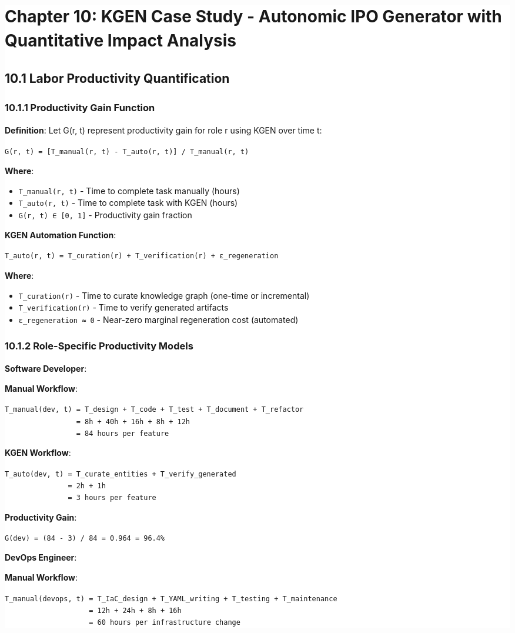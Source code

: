 # Chapter 10: KGEN Case Study - Autonomic IPO Generator with Quantitative Impact Analysis

## 10.1 Labor Productivity Quantification

### 10.1.1 Productivity Gain Function

**Definition**: Let G(r, t) represent productivity gain for role r using KGEN over time t:

```
G(r, t) = [T_manual(r, t) - T_auto(r, t)] / T_manual(r, t)
```

**Where**:
- `T_manual(r, t)` - Time to complete task manually (hours)
- `T_auto(r, t)` - Time to complete task with KGEN (hours)
- `G(r, t) ∈ [0, 1]` - Productivity gain fraction

**KGEN Automation Function**:
```
T_auto(r, t) = T_curation(r) + T_verification(r) + ε_regeneration
```

**Where**:
- `T_curation(r)` - Time to curate knowledge graph (one-time or incremental)
- `T_verification(r)` - Time to verify generated artifacts
- `ε_regeneration ≈ 0` - Near-zero marginal regeneration cost (automated)

### 10.1.2 Role-Specific Productivity Models

**Software Developer**:

**Manual Workflow**:
```
T_manual(dev, t) = T_design + T_code + T_test + T_document + T_refactor
                 = 8h + 40h + 16h + 8h + 12h
                 = 84 hours per feature
```

**KGEN Workflow**:
```
T_auto(dev, t) = T_curate_entities + T_verify_generated
               = 2h + 1h
               = 3 hours per feature
```

**Productivity Gain**:
```
G(dev) = (84 - 3) / 84 = 0.964 = 96.4%
```

**DevOps Engineer**:

**Manual Workflow**:
```
T_manual(devops, t) = T_IaC_design + T_YAML_writing + T_testing + T_maintenance
                    = 12h + 24h + 8h + 16h
                    = 60 hours per infrastructure change
```
